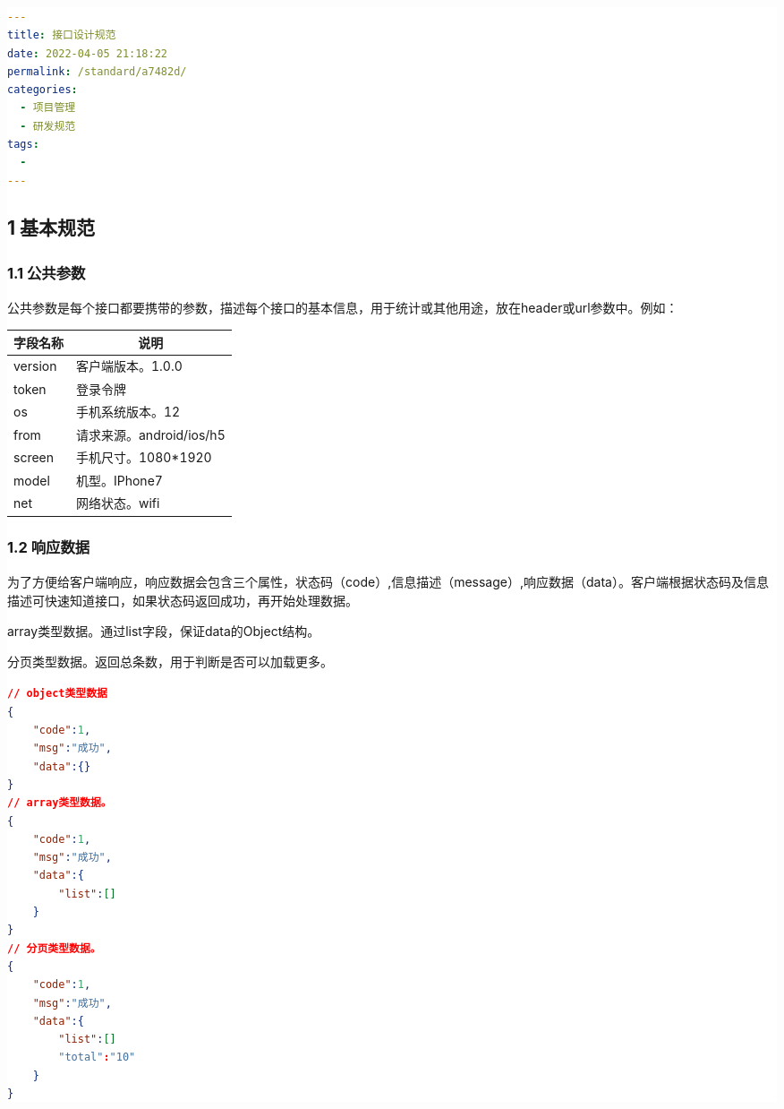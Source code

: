 ```yaml
---
title: 接口设计规范
date: 2022-04-05 21:18:22
permalink: /standard/a7482d/
categories:
  - 项目管理
  - 研发规范
tags:
  - 
---
```

## 1 基本规范

### 1.1 公共参数

公共参数是每个接口都要携带的参数，描述每个接口的基本信息，用于统计或其他用途，放在header或url参数中。例如：

| 字段名称 | 说明                     |
| -------- | ------------------------ |
| version  | 客户端版本。1.0.0        |
| token    | 登录令牌                 |
| os       | 手机系统版本。12         |
| from     | 请求来源。android/ios/h5 |
| screen   | 手机尺寸。1080*1920      |
| model    | 机型。IPhone7            |
| net      | 网络状态。wifi           |

### 1.2 响应数据

为了方便给客户端响应，响应数据会包含三个属性，状态码（code）,信息描述（message）,响应数据（data）。客户端根据状态码及信息描述可快速知道接口，如果状态码返回成功，再开始处理数据。

array类型数据。通过list字段，保证data的Object结构。

分页类型数据。返回总条数，用于判断是否可以加载更多。

```json
// object类型数据
{
    "code":1,
    "msg":"成功",
    "data":{}
}
// array类型数据。
{
    "code":1,
    "msg":"成功",
    "data":{
        "list":[]
    }
}
// 分页类型数据。
{
    "code":1,
    "msg":"成功",
    "data":{
        "list":[]
        "total":"10"
    }
}
```